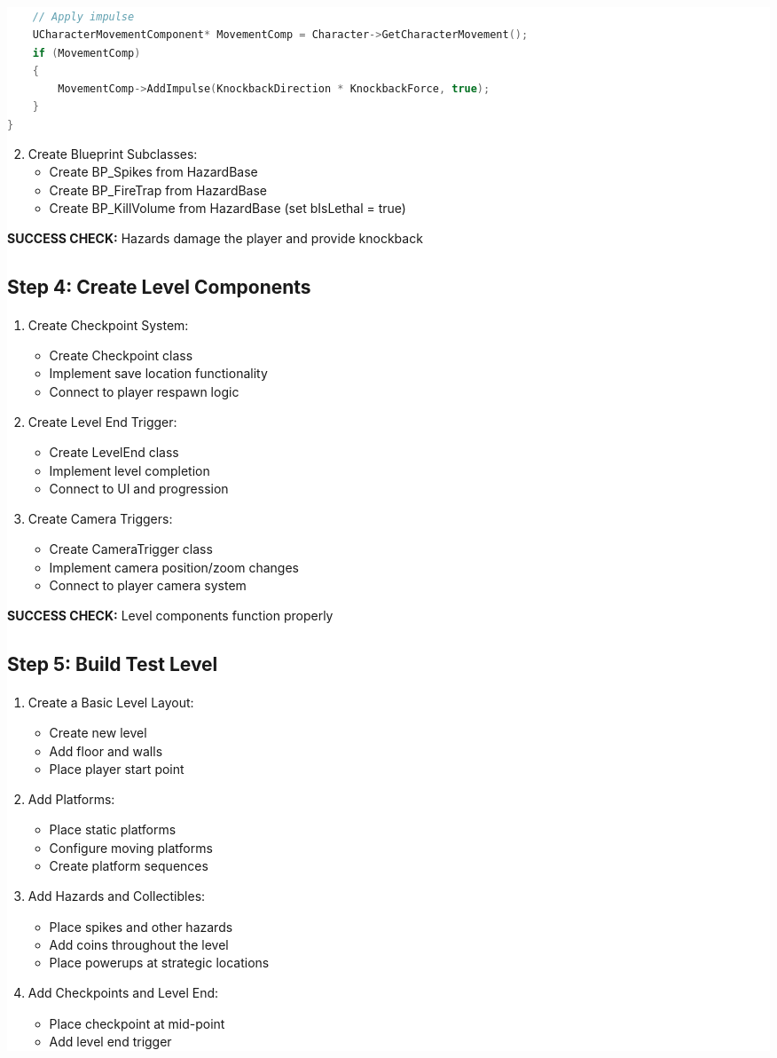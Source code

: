 ```cpp
    // Apply impulse
    UCharacterMovementComponent* MovementComp = Character->GetCharacterMovement();
    if (MovementComp)
    {
        MovementComp->AddImpulse(KnockbackDirection * KnockbackForce, true);
    }
}
```

2. Create Blueprint Subclasses:
   - Create BP_Spikes from HazardBase
   - Create BP_FireTrap from HazardBase
   - Create BP_KillVolume from HazardBase (set bIsLethal = true)

**SUCCESS CHECK:** Hazards damage the player and provide knockback

## Step 4: Create Level Components

1. Create Checkpoint System:
   - Create Checkpoint class
   - Implement save location functionality
   - Connect to player respawn logic

2. Create Level End Trigger:
   - Create LevelEnd class
   - Implement level completion
   - Connect to UI and progression

3. Create Camera Triggers:
   - Create CameraTrigger class
   - Implement camera position/zoom changes
   - Connect to player camera system

**SUCCESS CHECK:** Level components function properly

## Step 5: Build Test Level

1. Create a Basic Level Layout:
   - Create new level
   - Add floor and walls
   - Place player start point

2. Add Platforms:
   - Place static platforms
   - Configure moving platforms
   - Create platform sequences

3. Add Hazards and Collectibles:
   - Place spikes and other hazards
   - Add coins throughout the level
   - Place powerups at strategic locations

4. Add Checkpoints and Level End:
   - Place checkpoint at mid-point
   - Add level end trigger
